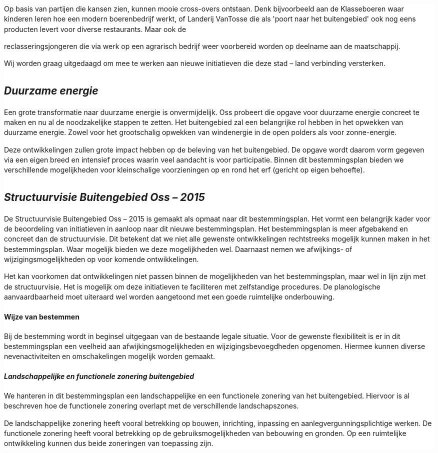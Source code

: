 Op basis van partijen die kansen zien, kunnen mooie cross-overs ontstaan. Denk bijvoorbeeld aan de Klasseboeren waar kinderen leren hoe een modern boerenbedrijf werkt, of Landerij VanTosse die als 'poort naar het buitengebied' ook nog eens producten levert voor diverse restaurants. Maar ook de

reclasseringsjongeren die via werk op een agrarisch bedrijf weer voorbereid worden op deelname aan de maatschappij.

Wij worden graag uitgedaagd om mee te werken aan nieuwe initiatieven die deze stad – land verbinding versterken.

## *Duurzame energie*

Een grote transformatie naar duurzame energie is onvermijdelijk. Oss probeert die opgave voor duurzame energie concreet te maken en nu al de noodzakelijke stappen te zetten. Het buitengebied zal een belangrijke rol hebben in het opwekken van duurzame energie. Zowel voor het grootschalig opwekken van windenergie in de open polders als voor zonne-energie.

Deze ontwikkelingen zullen grote impact hebben op de beleving van het buitengebied. De opgave wordt daarom vorm gegeven via een eigen breed en intensief proces waarin veel aandacht is voor participatie. Binnen dit bestemmingsplan bieden we verschillende mogelijkheden voor kleinschalige voorzieningen op en rond het erf (gericht op eigen behoefte).

## *Structuurvisie Buitengebied Oss – 2015*

De Structuurvisie Buitengebied Oss – 2015 is gemaakt als opmaat naar dit bestemmingsplan. Het vormt een belangrijk kader voor de beoordeling van initiatieven in aanloop naar dit nieuwe bestemmingsplan. Het bestemmingsplan is meer afgebakend en concreet dan de structuurvisie. Dit betekent dat we niet alle gewenste ontwikkelingen rechtstreeks mogelijk kunnen maken in het bestemmingsplan. Waar mogelijk bieden we deze mogelijkheden wel. Daarnaast nemen we afwijkings- of wijzigingsmogelijkheden op voor komende ontwikkelingen.

Het kan voorkomen dat ontwikkelingen niet passen binnen de mogelijkheden van het bestemmingsplan, maar wel in lijn zijn met de structuurvisie. Het is mogelijk om deze initiatieven te faciliteren met zelfstandige procedures. De planologische aanvaardbaarheid moet uiteraard wel worden aangetoond met een goede ruimtelijke onderbouwing.

#### **Wijze van bestemmen**

Bij de bestemming wordt in beginsel uitgegaan van de bestaande legale situatie. Voor de gewenste flexibiliteit is er in dit bestemmingsplan een veelheid aan afwijkingsmogelijkheden en wijzigingsbevoegdheden opgenomen. Hiermee kunnen diverse nevenactiviteiten en omschakelingen mogelijk worden gemaakt.

#### *Landschappelijke en functionele zonering buitengebied*

We hanteren in dit bestemmingsplan een landschappelijke en een functionele zonering van het buitengebied. Hiervoor is al beschreven hoe de functionele zonering overlapt met de verschillende landschapszones.

De landschappelijke zonering heeft vooral betrekking op bouwen, inrichting, inpassing en aanlegvergunningsplichtige werken. De functionele zonering heeft vooral betrekking op de gebruiksmogelijkheden van bebouwing en gronden. Op een ruimtelijke ontwikkeling kunnen dus beide zoneringen van toepassing zijn.
